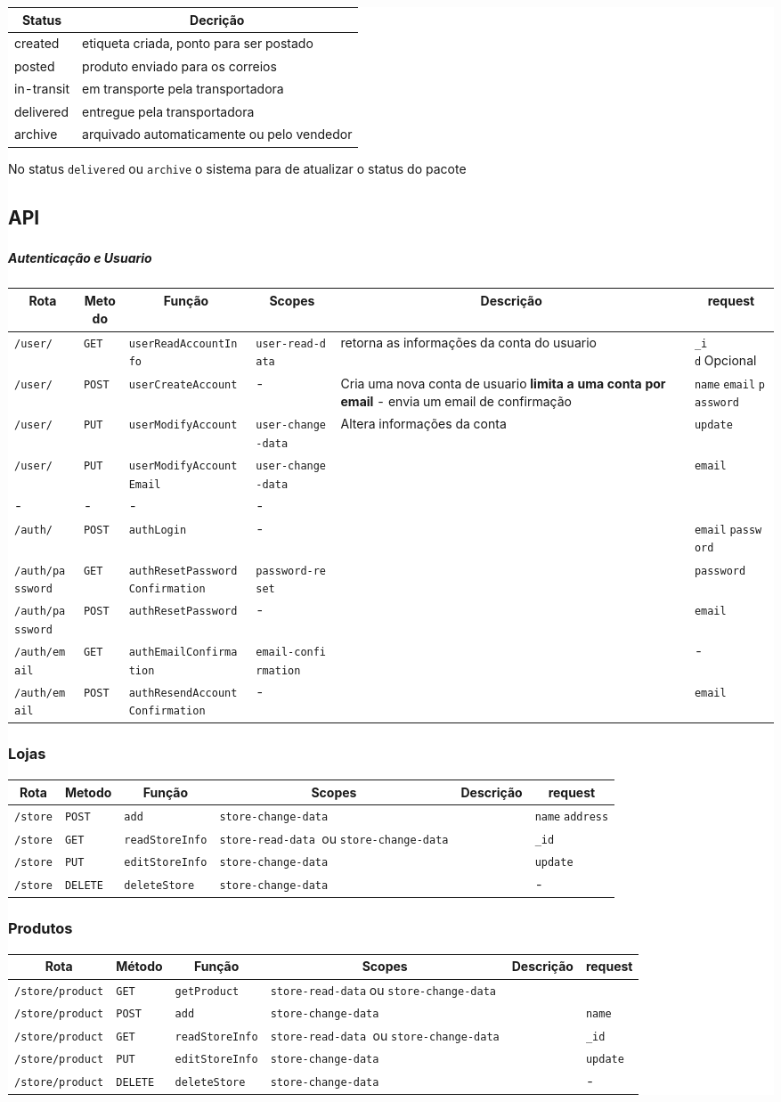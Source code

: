 | Status     | Decrição                                   |
| ---------- | ------------------------------------------ |
| created    | etiqueta criada, ponto para ser postado    |
| posted     | produto enviado para os correios           |
| in-transit | em transporte pela transportadora          |
| delivered  | entregue pela transportadora               |
| archive    | arquivado automaticamente ou pelo vendedor |

No status `delivered` ou `archive` o sistema para de atualizar o status do pacote

## API

##### Autenticação e Usuario

| Rota             | Metodo | Função                          | Scopes               | Descrição                                                                                       | request                   |
| ---------------- | ------ | ------------------------------- | -------------------- | ----------------------------------------------------------------------------------------------- | ------------------------- |
| `/user/`         | `GET`  | `userReadAccountInfo`           | `user-read-data`     | retorna as informações da conta do usuario                                                      | `_id` Opcional            |
| `/user/`         | `POST` | `userCreateAccount`             | -                    | Cria uma nova conta de usuario **limita a uma conta por email** - envia um email de confirmação | `name` `email` `password` |
| `/user/`         | `PUT`  | `userModifyAccount`             | `user-change-data`   | Altera informações da conta                                                                     | `update`                  |
| `/user/`         | `PUT`  | `userModifyAccountEmail`        | `user-change-data`   |                                                                                                 | `email`                   |
| -                | -      | -                               | -                    |                                                                                                 |                           |
| `/auth/`         | `POST` | `authLogin`                     | -                    |                                                                                                 | `email` `password`        |
| `/auth/password` | `GET`  | `authResetPasswordConfirmation` | `password-reset`     |                                                                                                 | `password`                |
| `/auth/password` | `POST` | `authResetPassword`             | -                    |                                                                                                 | `email`                   |
| `/auth/email`    | `GET`  | `authEmailConfirmation`         | `email-confirmation` |                                                                                                 | -                         |
| `/auth/email`    | `POST` | `authResendAccountConfirmation` | -                    |                                                                                                 | `email`                   |

### Lojas

| Rota     | Metodo   | Função          | Scopes                                    | Descrição | request          |
| -------- | -------- | --------------- | ----------------------------------------- | --------- | ---------------- |
| `/store` | `POST`   | `add`           | `store-change-data`                       |           | `name` `address` |
| `/store` | `GET`    | `readStoreInfo` | `store-read-data`  ou `store-change-data` |           | `_id`            |
| `/store` | `PUT`    | `editStoreInfo` | `store-change-data`                       |           | `update`         |
| `/store` | `DELETE` | `deleteStore`   | `store-change-data`                       |           | -                |

### Produtos

| Rota             | Método   | Função          | Scopes                                    | Descrição | request  |
| ---------------- | -------- | --------------- | ----------------------------------------- | --------- | -------- |
| `/store/product` | `GET`    | `getProduct`    | `store-read-data` ou `store-change-data`  |           |          |
| `/store/product` | `POST`   | `add`           | `store-change-data`                       |           | `name`   |
| `/store/product` | `GET`    | `readStoreInfo` | `store-read-data`  ou `store-change-data` |           | `_id`    |
| `/store/product` | `PUT`    | `editStoreInfo` | `store-change-data`                       |           | `update` |
| `/store/product` | `DELETE` | `deleteStore`   | `store-change-data`                       |           | -        |
